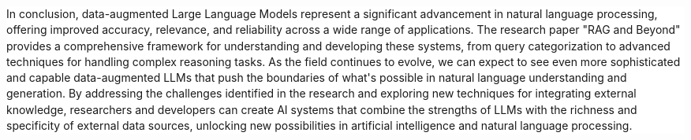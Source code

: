 In conclusion, data-augmented Large Language Models represent a significant advancement in natural language processing, offering improved accuracy, relevance, and reliability across a wide range of applications. The research paper "RAG and Beyond" provides a comprehensive framework for understanding and developing these systems, from query categorization to advanced techniques for handling complex reasoning tasks. As the field continues to evolve, we can expect to see even more sophisticated and capable data-augmented LLMs that push the boundaries of what's possible in natural language understanding and generation. By addressing the challenges identified in the research and exploring new techniques for integrating external knowledge, researchers and developers can create AI systems that combine the strengths of LLMs with the richness and specificity of external data sources, unlocking new possibilities in artificial intelligence and natural language processing.
